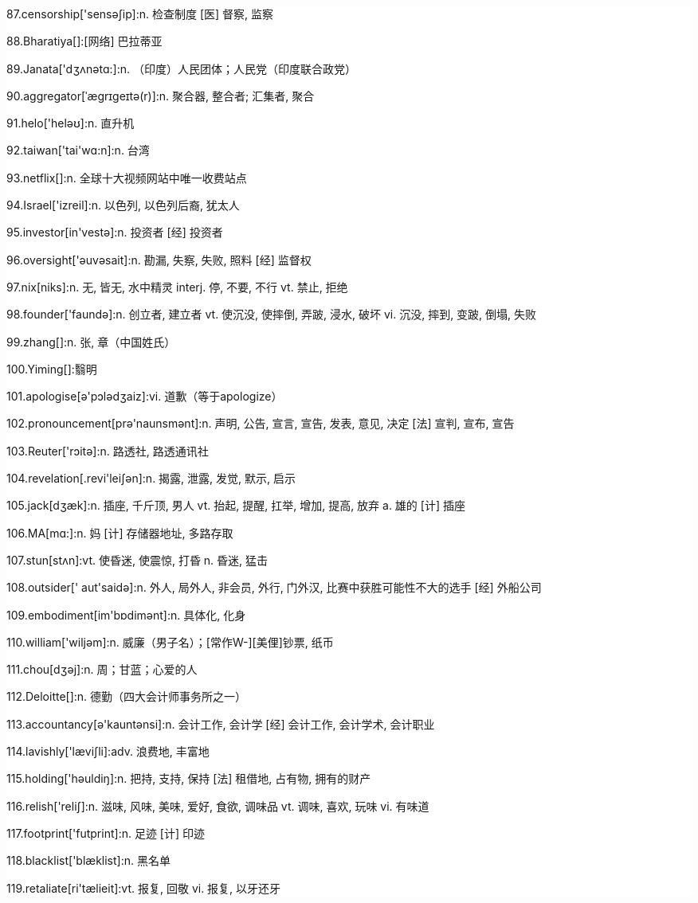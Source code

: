 87.censorship['sensәʃip]:n. 检查制度 [医] 督察, 监察 

88.Bharatiya[]:[网络] 巴拉蒂亚 

89.Janata['dʒʌnətɑ:]:n. （印度）人民团体；人民党（印度联合政党） 

90.aggregator[ˈægrɪgeɪtə(r)]:n. 聚合器, 整合者; 汇集者, 聚合 

91.helo['heləʊ]:n. 直升机 

92.taiwan['tai'wɑ:n]:n. 台湾 

93.netflix[]:n. 全球十大视频网站中唯一收费站点 

94.Israel['izreil]:n. 以色列, 以色列后裔, 犹太人 

95.investor[in'vestә]:n. 投资者 [经] 投资者 

96.oversight['әuvәsait]:n. 勘漏, 失察, 失败, 照料 [经] 监督权 

97.nix[niks]:n. 无, 皆无, 水中精灵 interj. 停, 不要, 不行 vt. 禁止, 拒绝 

98.founder['faundә]:n. 创立者, 建立者 vt. 使沉没, 使摔倒, 弄跛, 浸水, 破坏 vi. 沉没, 摔到, 变跛, 倒塌, 失败 

99.zhang[]:n. 张, 章（中国姓氏） 

100.Yiming[]:翳明 

101.apologise[ә'pɔlәdʒaiz]:vi. 道歉（等于apologize） 

102.pronouncement[prә'naunsmәnt]:n. 声明, 公告, 宣言, 宣告, 发表, 意见, 决定 [法] 宣判, 宣布, 宣告 

103.Reuter['rɔitә]:n. 路透社, 路透通讯社 

104.revelation[.revi'leiʃәn]:n. 揭露, 泄露, 发觉, 默示, 启示 

105.jack[dʒæk]:n. 插座, 千斤顶, 男人 vt. 抬起, 提醒, 扛举, 增加, 提高, 放弃 a. 雄的 [计] 插座 

106.MA[mɑ:]:n. 妈 [计] 存储器地址, 多路存取 

107.stun[stʌn]:vt. 使昏迷, 使震惊, 打昏 n. 昏迷, 猛击 

108.outsider[' aut'saidә]:n. 外人, 局外人, 非会员, 外行, 门外汉, 比赛中获胜可能性不大的选手 [经] 外船公司 

109.embodiment[im'bɒdimәnt]:n. 具体化, 化身 

110.william['wiljәm]:n. 威廉（男子名）；[常作W-][美俚]钞票, 纸币 

111.chou[dʒәj]:n. 周；甘蓝；心爱的人 

112.Deloitte[]:n. 德勤（四大会计师事务所之一） 

113.accountancy[ә'kauntәnsi]:n. 会计工作, 会计学 [经] 会计工作, 会计学术, 会计职业 

114.lavishly['læviʃli]:adv. 浪费地, 丰富地 

115.holding['hәuldiŋ]:n. 把持, 支持, 保持 [法] 租借地, 占有物, 拥有的财产 

116.relish['reliʃ]:n. 滋味, 风味, 美味, 爱好, 食欲, 调味品 vt. 调味, 喜欢, 玩味 vi. 有味道 

117.footprint['futprint]:n. 足迹 [计] 印迹 

118.blacklist['blæklist]:n. 黑名单 

119.retaliate[ri'tælieit]:vt. 报复, 回敬 vi. 报复, 以牙还牙 
